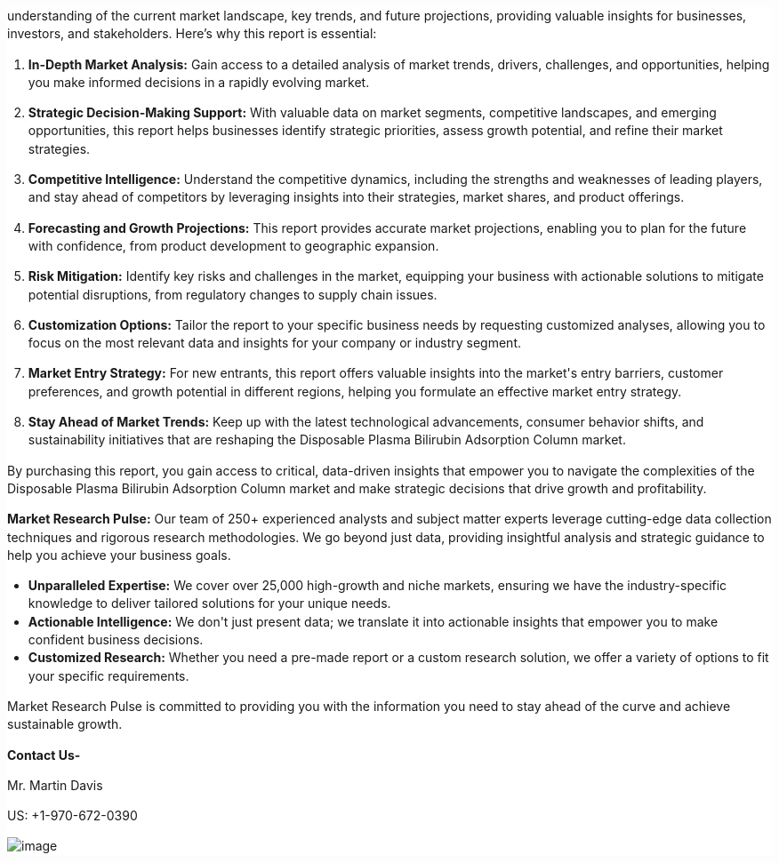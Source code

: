 understanding of the current market landscape, key trends, and future projections, providing valuable insights for businesses, investors, and stakeholders. Here&rsquo;s why this report is essential:</p><ol><li><p><strong>In-Depth Market Analysis:</strong> Gain access to a detailed analysis of market trends, drivers, challenges, and opportunities, helping you make informed decisions in a rapidly evolving market.</p></li><li><p><strong>Strategic Decision-Making Support:</strong> With valuable data on market segments, competitive landscapes, and emerging opportunities, this report helps businesses identify strategic priorities, assess growth potential, and refine their market strategies.</p></li><li><p><strong>Competitive Intelligence:</strong> Understand the competitive dynamics, including the strengths and weaknesses of leading players, and stay ahead of competitors by leveraging insights into their strategies, market shares, and product offerings.</p></li><li><p><strong>Forecasting and Growth Projections:</strong> This report provides accurate market projections, enabling you to plan for the future with confidence, from product development to geographic expansion.</p></li><li><p><strong>Risk Mitigation:</strong> Identify key risks and challenges in the market, equipping your business with actionable solutions to mitigate potential disruptions, from regulatory changes to supply chain issues.</p></li><li><p><strong>Customization Options:</strong> Tailor the report to your specific business needs by requesting customized analyses, allowing you to focus on the most relevant data and insights for your company or industry segment.</p></li><li><p><strong>Market Entry Strategy:</strong> For new entrants, this report offers valuable insights into the market's entry barriers, customer preferences, and growth potential in different regions, helping you formulate an effective market entry strategy.</p></li><li><p><strong>Stay Ahead of Market Trends:</strong> Keep up with the latest technological advancements, consumer behavior shifts, and sustainability initiatives that are reshaping the Disposable Plasma Bilirubin Adsorption Column market.</p></li></ol><p>By purchasing this report, you gain access to critical, data-driven insights that empower you to navigate the complexities of the Disposable Plasma Bilirubin Adsorption Column market and make strategic decisions that drive growth and profitability.</p><p><strong>Market Research Pulse:</strong>&nbsp;Our team of 250+ experienced analysts and subject matter experts leverage cutting-edge data collection techniques and rigorous research methodologies. We go beyond just data, providing insightful analysis and strategic guidance to help you achieve your business goals.</p><ul><li><strong>Unparalleled Expertise:</strong>&nbsp;We cover over 25,000 high-growth and niche markets, ensuring we have the industry-specific knowledge to deliver tailored solutions for your unique needs.</li><li><strong>Actionable Intelligence:</strong>&nbsp;We don't just present data; we translate it into actionable insights that empower you to make confident business decisions.</li><li><strong>Customized Research:</strong>&nbsp;Whether you need a pre-made report or a custom research solution, we offer a variety of options to fit your specific requirements.</li></ul><p>Market Research Pulse is committed to providing you with the information you need to stay ahead of the curve and achieve sustainable growth.</p><p><strong>Contact Us-</strong></p><p>Mr. Martin Davis</p><p>US: +1-970-672-0390</p>
![image](https://github.com/user-attachments/assets/a9c8d40b-495d-4ae9-828c-0d7c143b6b16)
